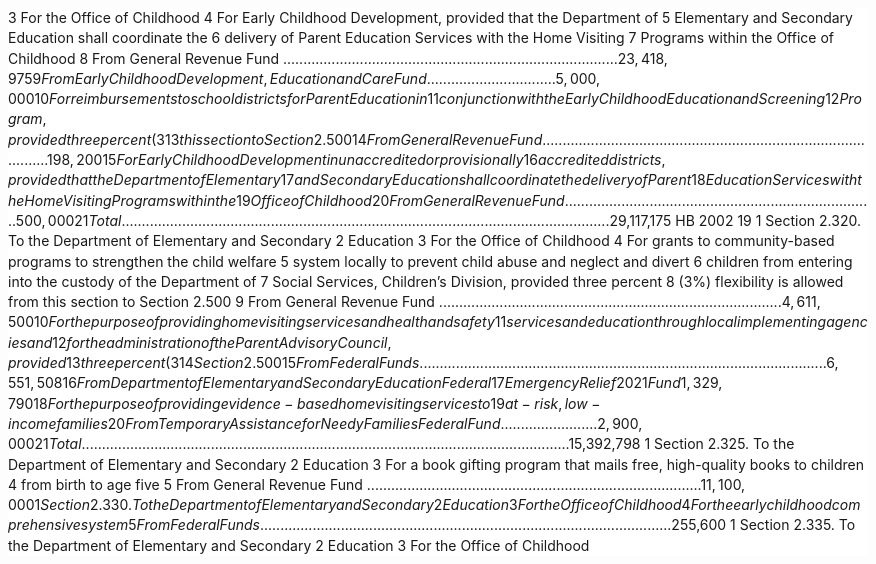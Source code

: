 3 For the Office of Childhood
4 For Early Childhood Development, provided that the Department of
5 Elementary and Secondary Education shall coordinate the
6 delivery of Parent Education Services with the Home Visiting
7 Programs within the Office of Childhood
8 From General Revenue Fund ...................................................................................$23,418,975
9 From Early Childhood Development, Education and Care Fund ................................5,000,000
10 For reimbursements to school districts for Parent Education in
11 conjunction with the Early Childhood Education and Screening
12 Program, provided three percent (3%) flexibility is allowed from
13 this section to Section 2.500
14 From General Revenue Fund ..........................................................................................198,200
15 For Early Childhood Development in unaccredited or provisionally
16 accredited districts, provided that the Department of Elementary
17 and Secondary Education shall coordinate the delivery of Parent
18 Education Services with the Home Visiting Programs within the
19 Office of Childhood
20 From General Revenue Fund ............................................................................. 500,000
21 Total .........................................................................................................................$29,117,175
HB 2002 19
1 Section 2.320. To the Department of Elementary and Secondary
2 Education
3 For the Office of Childhood
4 For grants to community-based programs to strengthen the child welfare
5 system locally to prevent child abuse and neglect and divert
6 children from entering into the custody of the Department of
7 Social Services, Children’s Division, provided three percent
8 (3%) flexibility is allowed from this section to Section 2.500
9 From General Revenue Fund .....................................................................................$4,611,500
10 For the purpose of providing home visiting services and health and safety
11 services and education through local implementing agencies and
12 for the administration of the Parent Advisory Council, provided
13 three percent (3%) flexibility is allowed from this section to
14 Section 2.500
15 From Federal Funds .....................................................................................................6,551,508
16 From Department of Elementary and Secondary Education Federal
17 Emergency Relief 2021 Fund 1,329,790
18 For the purpose of providing evidence-based home visiting services to
19 at-risk, low-income families
20 From Temporary Assistance for Needy Families Federal Fund ........................ 2,900,000
21 Total .........................................................................................................................$15,392,798
1 Section 2.325. To the Department of Elementary and Secondary
2 Education
3 For a book gifting program that mails free, high-quality books to children
4 from birth to age five
5 From General Revenue Fund ...................................................................................$11,100,000
1 Section 2.330. To the Department of Elementary and Secondary
2 Education
3 For the Office of Childhood
4 For the early childhood comprehensive system
5 From Federal Funds ......................................................................................................$255,600
1 Section 2.335. To the Department of Elementary and Secondary
2 Education
3 For the Office of Childhood